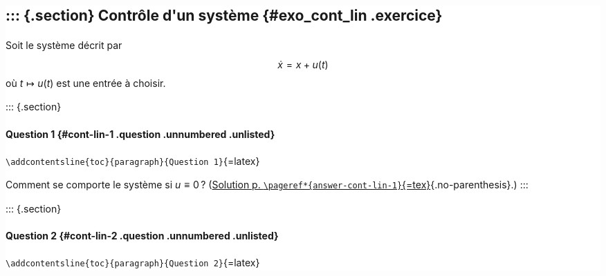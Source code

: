 ::: {.section}
Contrôle d'un système {#exo_cont_lin .exercice}
---------------------

Soit le système décrit par $$
\dot{x} = x + u(t)
$$ où $t\mapsto u(t)$ est une entrée à choisir.

::: {.section}
#### Question 1 {#cont-lin-1 .question .unnumbered .unlisted}

`\addcontentsline{toc}{paragraph}{Question 1}`{=latex}

Comment se comporte le système si $u\equiv 0$ ? ([Solution p.
`\pageref*{answer-cont-lin-1}`{=tex}](#answer-cont-lin-1){.no-parenthesis}.)
:::

::: {.section}
#### Question 2 {#cont-lin-2 .question .unnumbered .unlisted}

`\addcontentsline{toc}{paragraph}{Question 2}`{=latex}

